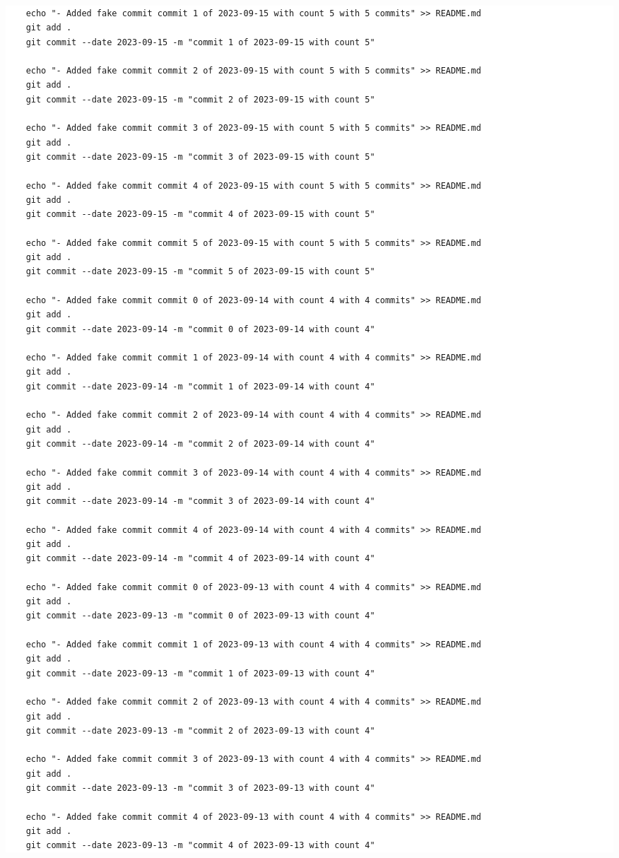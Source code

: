         echo "- Added fake commit commit 1 of 2023-09-15 with count 5 with 5 commits" >> README.md
        git add .
        git commit --date 2023-09-15 -m "commit 1 of 2023-09-15 with count 5"
        
        echo "- Added fake commit commit 2 of 2023-09-15 with count 5 with 5 commits" >> README.md
        git add .
        git commit --date 2023-09-15 -m "commit 2 of 2023-09-15 with count 5"
        
        echo "- Added fake commit commit 3 of 2023-09-15 with count 5 with 5 commits" >> README.md
        git add .
        git commit --date 2023-09-15 -m "commit 3 of 2023-09-15 with count 5"
        
        echo "- Added fake commit commit 4 of 2023-09-15 with count 5 with 5 commits" >> README.md
        git add .
        git commit --date 2023-09-15 -m "commit 4 of 2023-09-15 with count 5"
        
        echo "- Added fake commit commit 5 of 2023-09-15 with count 5 with 5 commits" >> README.md
        git add .
        git commit --date 2023-09-15 -m "commit 5 of 2023-09-15 with count 5"
        
        echo "- Added fake commit commit 0 of 2023-09-14 with count 4 with 4 commits" >> README.md
        git add .
        git commit --date 2023-09-14 -m "commit 0 of 2023-09-14 with count 4"
        
        echo "- Added fake commit commit 1 of 2023-09-14 with count 4 with 4 commits" >> README.md
        git add .
        git commit --date 2023-09-14 -m "commit 1 of 2023-09-14 with count 4"
        
        echo "- Added fake commit commit 2 of 2023-09-14 with count 4 with 4 commits" >> README.md
        git add .
        git commit --date 2023-09-14 -m "commit 2 of 2023-09-14 with count 4"
        
        echo "- Added fake commit commit 3 of 2023-09-14 with count 4 with 4 commits" >> README.md
        git add .
        git commit --date 2023-09-14 -m "commit 3 of 2023-09-14 with count 4"
        
        echo "- Added fake commit commit 4 of 2023-09-14 with count 4 with 4 commits" >> README.md
        git add .
        git commit --date 2023-09-14 -m "commit 4 of 2023-09-14 with count 4"
        
        echo "- Added fake commit commit 0 of 2023-09-13 with count 4 with 4 commits" >> README.md
        git add .
        git commit --date 2023-09-13 -m "commit 0 of 2023-09-13 with count 4"
        
        echo "- Added fake commit commit 1 of 2023-09-13 with count 4 with 4 commits" >> README.md
        git add .
        git commit --date 2023-09-13 -m "commit 1 of 2023-09-13 with count 4"
        
        echo "- Added fake commit commit 2 of 2023-09-13 with count 4 with 4 commits" >> README.md
        git add .
        git commit --date 2023-09-13 -m "commit 2 of 2023-09-13 with count 4"
        
        echo "- Added fake commit commit 3 of 2023-09-13 with count 4 with 4 commits" >> README.md
        git add .
        git commit --date 2023-09-13 -m "commit 3 of 2023-09-13 with count 4"
        
        echo "- Added fake commit commit 4 of 2023-09-13 with count 4 with 4 commits" >> README.md
        git add .
        git commit --date 2023-09-13 -m "commit 4 of 2023-09-13 with count 4"
        